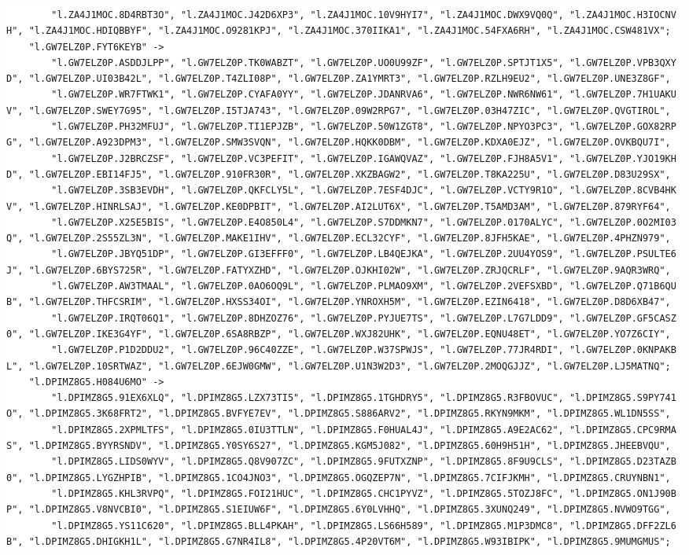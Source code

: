             "l.ZA4J1MOC.8D4RBT3O", "l.ZA4J1MOC.J42D6XP3", "l.ZA4J1MOC.10V9HYI7", "l.ZA4J1MOC.DWX9VQ0Q", "l.ZA4J1MOC.H3IOCNVH", "l.ZA4J1MOC.HDIQBBYF", "l.ZA4J1MOC.O9281KPJ", "l.ZA4J1MOC.370IIKA1", "l.ZA4J1MOC.54FXA6RH", "l.ZA4J1MOC.CSW481VX";
        "l.GW7ELZ0P.FYT6KEYB" -> 
            "l.GW7ELZ0P.ASDDJLPP", "l.GW7ELZ0P.TK0WABZT", "l.GW7ELZ0P.UO0U99ZF", "l.GW7ELZ0P.SPTJT1X5", "l.GW7ELZ0P.VPB3QXYD", "l.GW7ELZ0P.UI03B42L", "l.GW7ELZ0P.T4ZLI08P", "l.GW7ELZ0P.ZA1YMRT3", "l.GW7ELZ0P.RZLH9EU2", "l.GW7ELZ0P.UNE3Z8GF", 
            "l.GW7ELZ0P.WR7FTWK1", "l.GW7ELZ0P.CYAFA0YY", "l.GW7ELZ0P.JDANRVA6", "l.GW7ELZ0P.NWR6NW61", "l.GW7ELZ0P.7H1UAKUV", "l.GW7ELZ0P.SWEY7G95", "l.GW7ELZ0P.I5TJA743", "l.GW7ELZ0P.09W2RPG7", "l.GW7ELZ0P.03H47ZIC", "l.GW7ELZ0P.QVGTIROL", 
            "l.GW7ELZ0P.PH32MFUJ", "l.GW7ELZ0P.TI1EPJZB", "l.GW7ELZ0P.50W1ZGT8", "l.GW7ELZ0P.NPYO3PC3", "l.GW7ELZ0P.GOX82RPG", "l.GW7ELZ0P.A923DPM3", "l.GW7ELZ0P.SMW3SVQN", "l.GW7ELZ0P.HQKK0DBM", "l.GW7ELZ0P.KDXA0EJZ", "l.GW7ELZ0P.OVKBQU7I", 
            "l.GW7ELZ0P.J2BRCZSF", "l.GW7ELZ0P.VC3PEFIT", "l.GW7ELZ0P.IGAWQVAZ", "l.GW7ELZ0P.FJH8A5V1", "l.GW7ELZ0P.YJO19KHD", "l.GW7ELZ0P.EBI14FJ5", "l.GW7ELZ0P.910FR30R", "l.GW7ELZ0P.XKZBAGW2", "l.GW7ELZ0P.T8KA225U", "l.GW7ELZ0P.D83U29SX", 
            "l.GW7ELZ0P.3SB3EVDH", "l.GW7ELZ0P.QKFCLY5L", "l.GW7ELZ0P.7ESF4DJC", "l.GW7ELZ0P.VCTY9R1O", "l.GW7ELZ0P.8CVB4HKV", "l.GW7ELZ0P.HINRLSAJ", "l.GW7ELZ0P.KE0DPBIT", "l.GW7ELZ0P.AI2LUT6X", "l.GW7ELZ0P.T5AMD3AM", "l.GW7ELZ0P.879RYF64", 
            "l.GW7ELZ0P.X25E5BIS", "l.GW7ELZ0P.E4O850L4", "l.GW7ELZ0P.S7DDMKN7", "l.GW7ELZ0P.0170ALYC", "l.GW7ELZ0P.0O2MI03Q", "l.GW7ELZ0P.2S55ZL3N", "l.GW7ELZ0P.MAKE1IHV", "l.GW7ELZ0P.ECL32CYF", "l.GW7ELZ0P.8JFH5KAE", "l.GW7ELZ0P.4PHZN979", 
            "l.GW7ELZ0P.JBYQ51DP", "l.GW7ELZ0P.GI3EFFF0", "l.GW7ELZ0P.LB4QEJKA", "l.GW7ELZ0P.2UU4YOS9", "l.GW7ELZ0P.PSULTE6J", "l.GW7ELZ0P.6BYS725R", "l.GW7ELZ0P.FATYXZHD", "l.GW7ELZ0P.OJKHI02W", "l.GW7ELZ0P.ZRJQCRLF", "l.GW7ELZ0P.9AQR3WRQ", 
            "l.GW7ELZ0P.AW3TMAAL", "l.GW7ELZ0P.0AO6OQ9L", "l.GW7ELZ0P.PLMAO9XM", "l.GW7ELZ0P.2VEFSXBD", "l.GW7ELZ0P.Q71B6QUB", "l.GW7ELZ0P.THFCSRIM", "l.GW7ELZ0P.HXSS34OI", "l.GW7ELZ0P.YNROXH5M", "l.GW7ELZ0P.EZIN6418", "l.GW7ELZ0P.D8D6XB47", 
            "l.GW7ELZ0P.IRQT06Q1", "l.GW7ELZ0P.8DHZOZ76", "l.GW7ELZ0P.PYJUE7TS", "l.GW7ELZ0P.L7G7LDD9", "l.GW7ELZ0P.GF5CASZ0", "l.GW7ELZ0P.IKE3G4YF", "l.GW7ELZ0P.6SA8RBZP", "l.GW7ELZ0P.WXJ82UHK", "l.GW7ELZ0P.EQNU48ET", "l.GW7ELZ0P.YO7Z6CIY", 
            "l.GW7ELZ0P.P1D2DDU2", "l.GW7ELZ0P.96C40ZZE", "l.GW7ELZ0P.W37SPWJS", "l.GW7ELZ0P.77JR4RDI", "l.GW7ELZ0P.0KNPAKBL", "l.GW7ELZ0P.10SRTWAZ", "l.GW7ELZ0P.6EJW0GMW", "l.GW7ELZ0P.U1N3W2D3", "l.GW7ELZ0P.2MOQGJJZ", "l.GW7ELZ0P.LJ5MATNQ";
        "l.DPIMZ8G5.H084U6MO" -> 
            "l.DPIMZ8G5.91EX6XLQ", "l.DPIMZ8G5.LZX73TI5", "l.DPIMZ8G5.1TGHDRY5", "l.DPIMZ8G5.R3FBOVUC", "l.DPIMZ8G5.S9PY741O", "l.DPIMZ8G5.3K68FRT2", "l.DPIMZ8G5.BVFYE7EV", "l.DPIMZ8G5.S886ARV2", "l.DPIMZ8G5.RKYN9MKM", "l.DPIMZ8G5.WL1DN5SS", 
            "l.DPIMZ8G5.2XPMLTFS", "l.DPIMZ8G5.0IU3TTLN", "l.DPIMZ8G5.F0HUAL4J", "l.DPIMZ8G5.A9E2AC62", "l.DPIMZ8G5.CPC9RMAS", "l.DPIMZ8G5.BYYRSNDV", "l.DPIMZ8G5.Y0SY6S27", "l.DPIMZ8G5.KGM5J082", "l.DPIMZ8G5.60H9H51H", "l.DPIMZ8G5.JHEEBVQU", 
            "l.DPIMZ8G5.LIDS0WYV", "l.DPIMZ8G5.Q8V907ZC", "l.DPIMZ8G5.9FUTXZNP", "l.DPIMZ8G5.8F9U9CLS", "l.DPIMZ8G5.D23TAZB0", "l.DPIMZ8G5.LYGZHPIB", "l.DPIMZ8G5.1CO4JNO3", "l.DPIMZ8G5.OGQZEP7N", "l.DPIMZ8G5.7CIFJKMH", "l.DPIMZ8G5.CRUYNBN1", 
            "l.DPIMZ8G5.KHL3RVPQ", "l.DPIMZ8G5.FOI21HUC", "l.DPIMZ8G5.CHC1PYVZ", "l.DPIMZ8G5.5TOZJ8FC", "l.DPIMZ8G5.ON1J90BP", "l.DPIMZ8G5.V8NVCBI0", "l.DPIMZ8G5.S1EIUW6F", "l.DPIMZ8G5.6Y0LVHHQ", "l.DPIMZ8G5.3XUNQ249", "l.DPIMZ8G5.NVWO9TGG", 
            "l.DPIMZ8G5.YS11C620", "l.DPIMZ8G5.BLL4PKAH", "l.DPIMZ8G5.LS66H589", "l.DPIMZ8G5.M1P3DMC8", "l.DPIMZ8G5.DFF2ZL6B", "l.DPIMZ8G5.DHIGKH1L", "l.DPIMZ8G5.G7NR4IL8", "l.DPIMZ8G5.4P20VT6M", "l.DPIMZ8G5.W93IBIPK", "l.DPIMZ8G5.9MUMGMUS";
